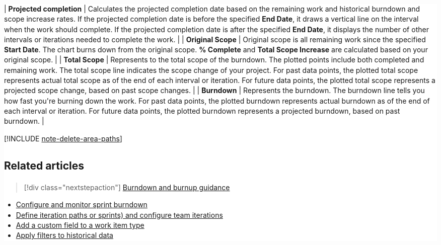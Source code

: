 | **Projected&nbsp;completion** | Calculates the projected completion date based on the remaining work and historical burndown and scope increase rates. If the projected completion date is before the specified **End Date**, it draws a vertical line on the interval when the work should complete. If the projected completion date is after the specified **End Date**, it displays the number of other intervals or iterations needed to complete the work. |
| **Original&nbsp;Scope** | Original scope is all remaining work since the specified **Start Date**. The chart burns down from the original scope. **% Complete** and **Total Scope Increase** are calculated based on your original scope. |
| **Total&nbsp;Scope** | Represents to the total scope of the burndown. The plotted points include both completed and remaining work. The total scope line indicates the scope change of your project. For past data points, the plotted total scope represents actual total scope as of the end of each interval or iteration. For future data points, the plotted total scope represents a projected scope change, based on past scope changes. |
| **Burndown** | Represents the burndown. The burndown line tells you how fast you're burning down the work. For past data points, the plotted burndown represents actual burndown as of the end of each interval or iteration. For future data points, the plotted burndown represents a projected burndown, based on past burndown. |

[!INCLUDE [note-delete-area-paths](../../boards/includes/note-delete-area-paths.md)]

## Related articles

> [!div class="nextstepaction"]
> [Burndown and burnup guidance](burndown-guidance.md)

- [Configure and monitor sprint burndown](configure-sprint-burndown.md)
- [Define iteration paths or sprints) and configure team iterations](../../organizations/settings/set-iteration-paths-sprints.md)
- [Add a custom field to a work item type](../../organizations/settings/work/customize-process-field.md)
- [Apply filters to historical data](../powerbi/analytics-historical-filtering.md)

